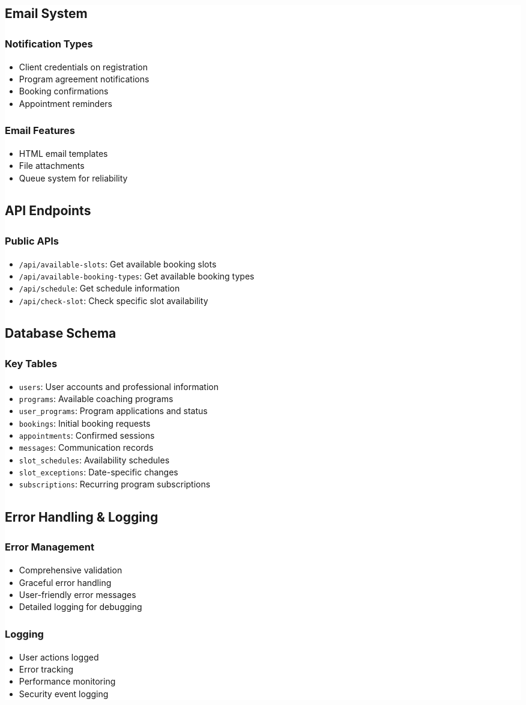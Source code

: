 ## Email System

### Notification Types
- Client credentials on registration
- Program agreement notifications
- Booking confirmations
- Appointment reminders

### Email Features
- HTML email templates
- File attachments
- Queue system for reliability

## API Endpoints

### Public APIs
- `/api/available-slots`: Get available booking slots
- `/api/available-booking-types`: Get available booking types
- `/api/schedule`: Get schedule information
- `/api/check-slot`: Check specific slot availability

## Database Schema

### Key Tables
- `users`: User accounts and professional information
- `programs`: Available coaching programs
- `user_programs`: Program applications and status
- `bookings`: Initial booking requests
- `appointments`: Confirmed sessions
- `messages`: Communication records
- `slot_schedules`: Availability schedules
- `slot_exceptions`: Date-specific changes
- `subscriptions`: Recurring program subscriptions

## Error Handling & Logging

### Error Management
- Comprehensive validation
- Graceful error handling
- User-friendly error messages
- Detailed logging for debugging

### Logging
- User actions logged
- Error tracking
- Performance monitoring
- Security event logging
